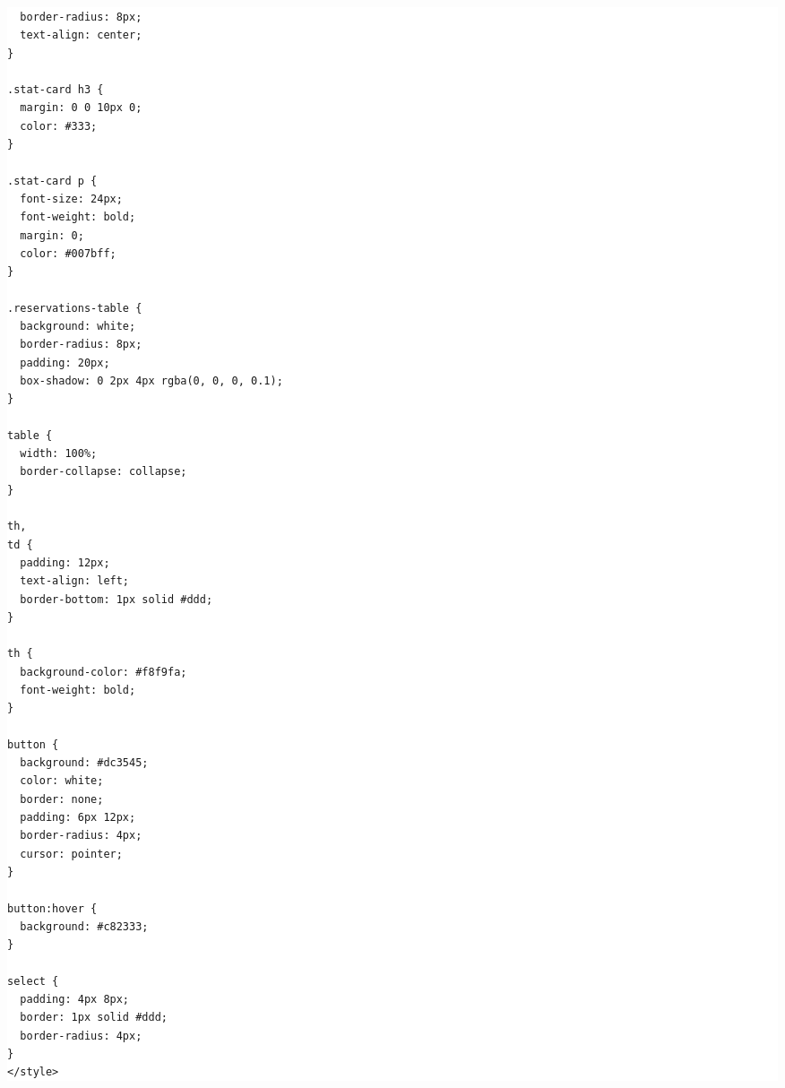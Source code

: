 ```vue
  border-radius: 8px;
  text-align: center;
}

.stat-card h3 {
  margin: 0 0 10px 0;
  color: #333;
}

.stat-card p {
  font-size: 24px;
  font-weight: bold;
  margin: 0;
  color: #007bff;
}

.reservations-table {
  background: white;
  border-radius: 8px;
  padding: 20px;
  box-shadow: 0 2px 4px rgba(0, 0, 0, 0.1);
}

table {
  width: 100%;
  border-collapse: collapse;
}

th,
td {
  padding: 12px;
  text-align: left;
  border-bottom: 1px solid #ddd;
}

th {
  background-color: #f8f9fa;
  font-weight: bold;
}

button {
  background: #dc3545;
  color: white;
  border: none;
  padding: 6px 12px;
  border-radius: 4px;
  cursor: pointer;
}

button:hover {
  background: #c82333;
}

select {
  padding: 4px 8px;
  border: 1px solid #ddd;
  border-radius: 4px;
}
</style>
```
